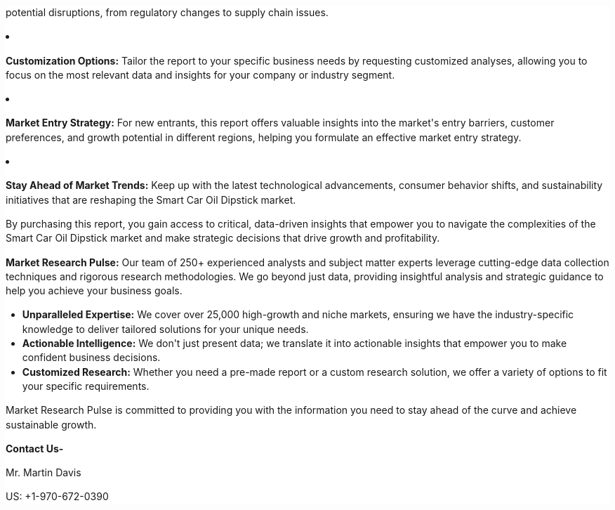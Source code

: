 potential disruptions, from regulatory changes to supply chain issues.</p></li><li><p><strong>Customization Options:</strong> Tailor the report to your specific business needs by requesting customized analyses, allowing you to focus on the most relevant data and insights for your company or industry segment.</p></li><li><p><strong>Market Entry Strategy:</strong> For new entrants, this report offers valuable insights into the market's entry barriers, customer preferences, and growth potential in different regions, helping you formulate an effective market entry strategy.</p></li><li><p><strong>Stay Ahead of Market Trends:</strong> Keep up with the latest technological advancements, consumer behavior shifts, and sustainability initiatives that are reshaping the Smart Car Oil Dipstick market.</p></li></ol><p>By purchasing this report, you gain access to critical, data-driven insights that empower you to navigate the complexities of the Smart Car Oil Dipstick market and make strategic decisions that drive growth and profitability.</p><p><strong>Market Research Pulse:</strong>&nbsp;Our team of 250+ experienced analysts and subject matter experts leverage cutting-edge data collection techniques and rigorous research methodologies. We go beyond just data, providing insightful analysis and strategic guidance to help you achieve your business goals.</p><ul><li><strong>Unparalleled Expertise:</strong>&nbsp;We cover over 25,000 high-growth and niche markets, ensuring we have the industry-specific knowledge to deliver tailored solutions for your unique needs.</li><li><strong>Actionable Intelligence:</strong>&nbsp;We don't just present data; we translate it into actionable insights that empower you to make confident business decisions.</li><li><strong>Customized Research:</strong>&nbsp;Whether you need a pre-made report or a custom research solution, we offer a variety of options to fit your specific requirements.</li></ul><p>Market Research Pulse is committed to providing you with the information you need to stay ahead of the curve and achieve sustainable growth.</p><p><strong>Contact Us-</strong></p><p>Mr. Martin Davis</p><p>US: +1-970-672-0390</p>
